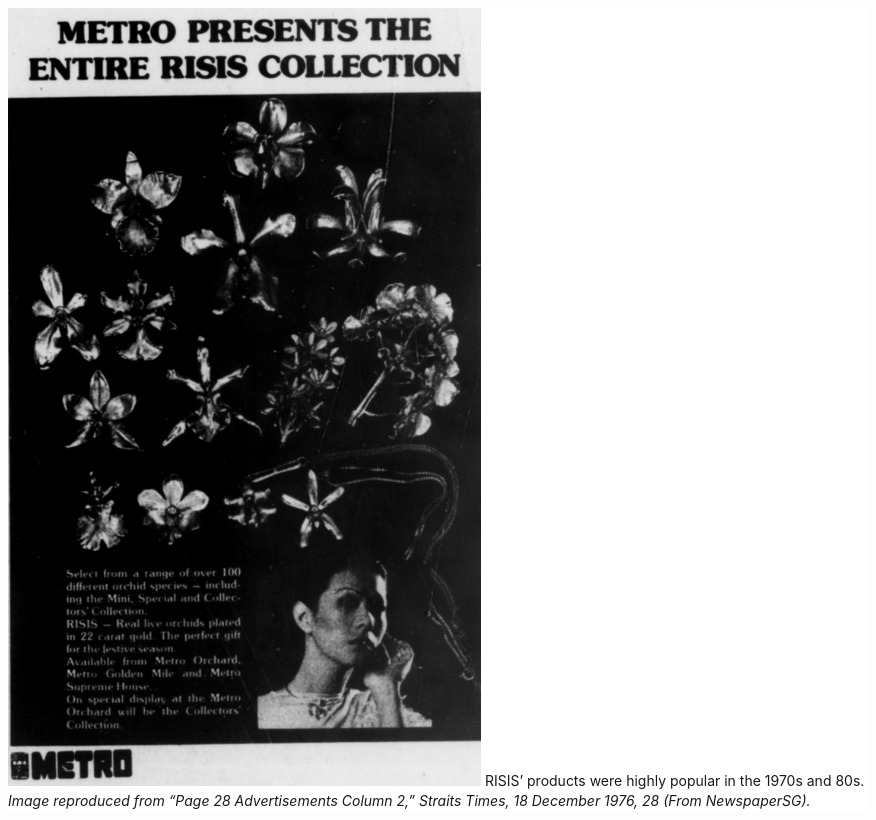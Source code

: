<img src="/images/Online%20Only%20Articles/Dr%20Lee%20Kum%20Tatt/RISIS.png" style="width: 55%;">
RISIS’ products were highly popular in the 1970s and 80s.<i>         Image reproduced from “Page 28 Advertisements Column 2,” Straits Times, 18 December 1976, 28 (From NewspaperSG).</i></div>
